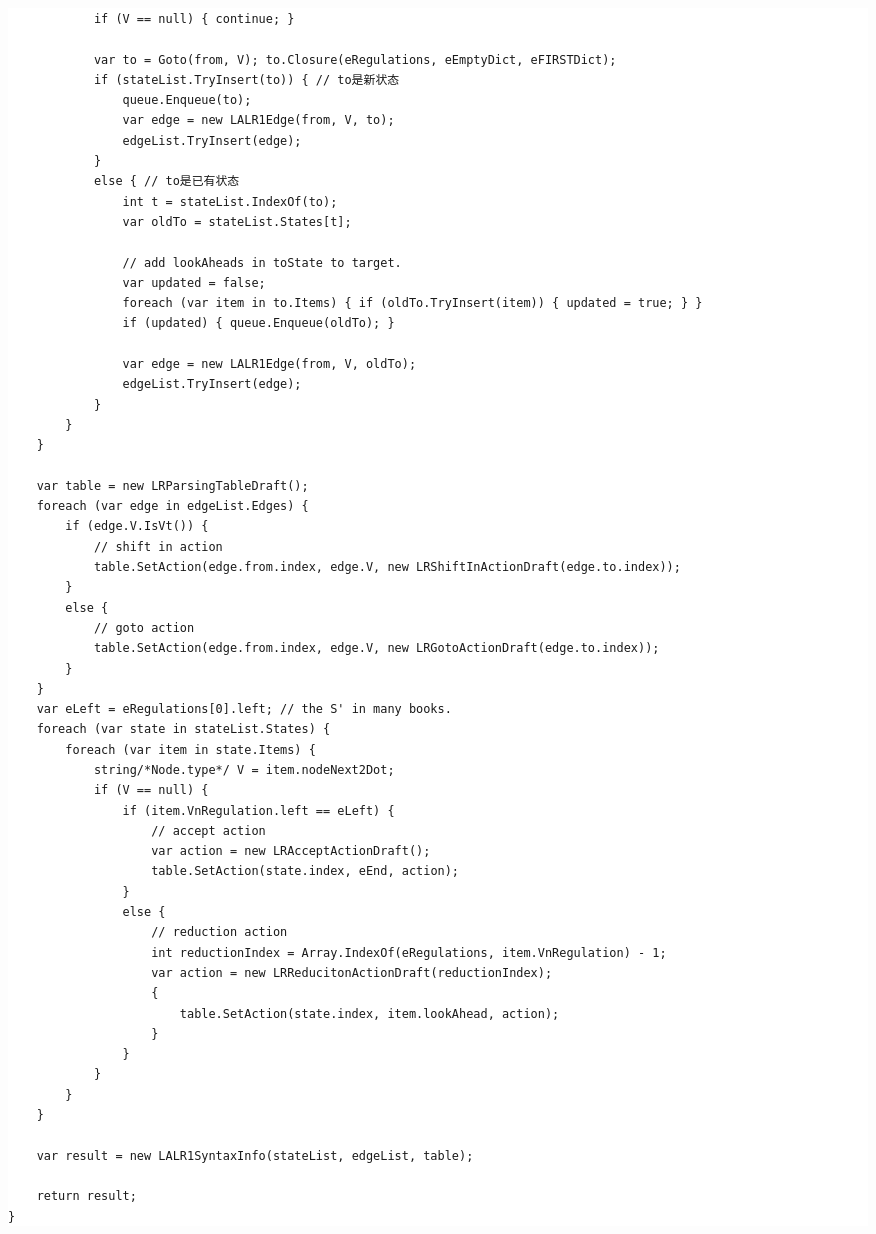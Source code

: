 ```
            if (V == null) { continue; }

            var to = Goto(from, V); to.Closure(eRegulations, eEmptyDict, eFIRSTDict);
            if (stateList.TryInsert(to)) { // to是新状态
                queue.Enqueue(to);
                var edge = new LALR1Edge(from, V, to);
                edgeList.TryInsert(edge);
            }
            else { // to是已有状态
                int t = stateList.IndexOf(to);
                var oldTo = stateList.States[t];

                // add lookAheads in toState to target.
                var updated = false;
                foreach (var item in to.Items) { if (oldTo.TryInsert(item)) { updated = true; } }
                if (updated) { queue.Enqueue(oldTo); }

                var edge = new LALR1Edge(from, V, oldTo);
                edgeList.TryInsert(edge);
            }
        }
    }
    
    var table = new LRParsingTableDraft();
    foreach (var edge in edgeList.Edges) {
        if (edge.V.IsVt()) {
            // shift in action
            table.SetAction(edge.from.index, edge.V, new LRShiftInActionDraft(edge.to.index));
        }
        else {
            // goto action
            table.SetAction(edge.from.index, edge.V, new LRGotoActionDraft(edge.to.index));
        }
    }
    var eLeft = eRegulations[0].left; // the S' in many books.
    foreach (var state in stateList.States) {
        foreach (var item in state.Items) {
            string/*Node.type*/ V = item.nodeNext2Dot;
            if (V == null) {
                if (item.VnRegulation.left == eLeft) {
                    // accept action
                    var action = new LRAcceptActionDraft();
                    table.SetAction(state.index, eEnd, action);
                }
                else {
                    // reduction action
                    int reductionIndex = Array.IndexOf(eRegulations, item.VnRegulation) - 1;
                    var action = new LRReducitonActionDraft(reductionIndex);
                    {
                        table.SetAction(state.index, item.lookAhead, action);
                    }
                }
            }
        }
    }

    var result = new LALR1SyntaxInfo(stateList, edgeList, table);

    return result;
}
```
